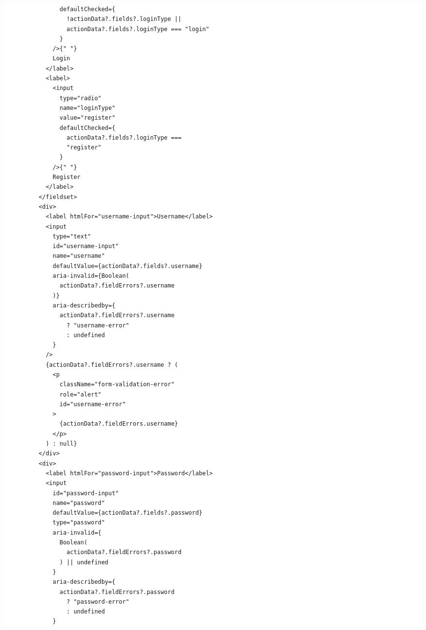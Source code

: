 ```tsx filename=app/routes/login.tsx
                defaultChecked={
                  !actionData?.fields?.loginType ||
                  actionData?.fields?.loginType === "login"
                }
              />{" "}
              Login
            </label>
            <label>
              <input
                type="radio"
                name="loginType"
                value="register"
                defaultChecked={
                  actionData?.fields?.loginType ===
                  "register"
                }
              />{" "}
              Register
            </label>
          </fieldset>
          <div>
            <label htmlFor="username-input">Username</label>
            <input
              type="text"
              id="username-input"
              name="username"
              defaultValue={actionData?.fields?.username}
              aria-invalid={Boolean(
                actionData?.fieldErrors?.username
              )}
              aria-describedby={
                actionData?.fieldErrors?.username
                  ? "username-error"
                  : undefined
              }
            />
            {actionData?.fieldErrors?.username ? (
              <p
                className="form-validation-error"
                role="alert"
                id="username-error"
              >
                {actionData?.fieldErrors.username}
              </p>
            ) : null}
          </div>
          <div>
            <label htmlFor="password-input">Password</label>
            <input
              id="password-input"
              name="password"
              defaultValue={actionData?.fields?.password}
              type="password"
              aria-invalid={
                Boolean(
                  actionData?.fieldErrors?.password
                ) || undefined
              }
              aria-describedby={
                actionData?.fieldErrors?.password
                  ? "password-error"
                  : undefined
              }
```